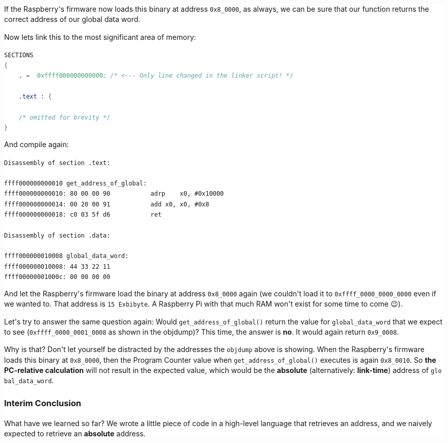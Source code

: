 [`ADRP`]: https://developer.arm.com/documentation/dui0802/b/A64-General-Instructions/ADRP

If the Raspberry's firmware now loads this binary at address `0x8_0000`, as always, we can be sure
that our function returns the correct address of our global data word.

Now lets link this to the most significant area of memory:

```ld.s
SECTIONS
{
    . =  0xffff000000000000; /* <--- Only line changed in the linker script! */

    .text : {

    /* omitted for brevity */
}
```

And compile again:

```c-objdump
Disassembly of section .text:

ffff000000000010 get_address_of_global:
ffff000000000010: 80 00 00 90          	adrp	x0, #0x10000
ffff000000000014: 00 20 00 91          	add	x0, x0, #0x8
ffff000000000018: c0 03 5f d6          	ret

Disassembly of section .data:

ffff000000010008 global_data_word:
ffff000000010008: 44 33 22 11
ffff00000001000c: 00 00 00 00
```

And let the Raspberry's firmware load the binary at address `0x8_0000` again (we couldn't load it to
`0xffff_0000_0000_0000` even if we wanted to. That address is `15 Exbibyte`. A Raspberry Pi with
that much RAM won't exist for some time to come 😉).

Let's try to answer the same question again: Would `get_address_of_global()` return the value for
`global_data_word` that we expect to see (`0xffff_0000_0001_0008` as shown in the objdump)? This
time, the answer is **no**. It would again return `0x9_0008`.

Why is that? Don't let yourself be distracted by the addresses the `objdump` above is showing. When
the Raspberry's firmware loads this binary at `0x8_0000`, then the Program Counter value when
`get_address_of_global()` executes is again `0x8_0010`. So **the PC-relative calculation** will not
result in the expected value, which would be the **absolute** (alternatively: **link-time**) address
of `global_data_word`.

### Interim Conclusion

What have we learned so far? We wrote a little piece of code in a high-level language that retrieves
an address, and we naively expected to retrieve an **absolute** address.


[ARM Cortex-A Series Programmer’s Guide for ARMv8-A]: https://developer.arm.com/documentation/den0024/latest/
[position-independent code]: https://en.wikipedia.org/wiki/Position-independent_code
[`-fpic` description for GCC]: https://gcc.gnu.org/onlinedocs/gcc/Code-Gen-Options.html#Code-Gen-Options
[translation-unit]: https://en.wikipedia.org/wiki/Translation_unit_(programming)
[relocation model]: https://doc.rust-lang.org/rustc/codegen-options/index.html#relocation-model